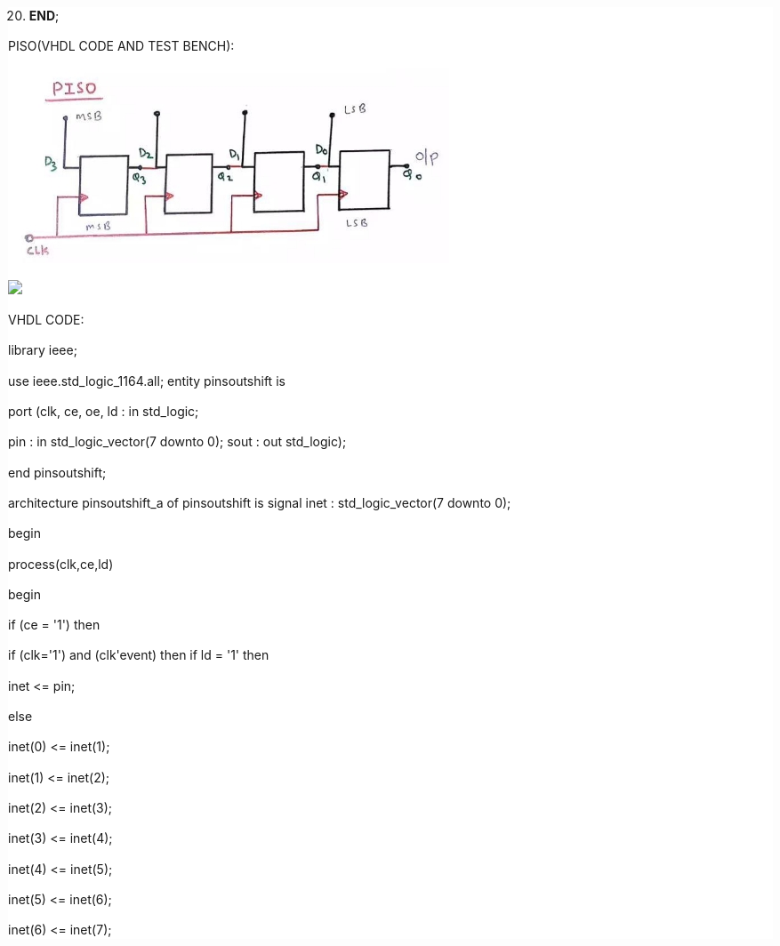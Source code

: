 20. **END**; 

PISO(VHDL CODE AND TEST BENCH): 

![](Aspose.Words.4a2d3ae1-5240-4505-8953-bf7ee3e5fd62.024.jpeg)

![](Aspose.Words.4a2d3ae1-5240-4505-8953-bf7ee3e5fd62.025.png)

VHDL CODE: 

library ieee; 

use ieee.std\_logic\_1164.all; entity pinsoutshift is 

port (clk, ce, oe, ld : in std\_logic; 

pin : in std\_logic\_vector(7 downto 0); sout : out std\_logic); 

end pinsoutshift; 

architecture pinsoutshift\_a of pinsoutshift is signal inet : std\_logic\_vector(7 downto 0); 

begin 

process(clk,ce,ld) 

begin 

if (ce = '1') then 

if (clk='1') and (clk'event) then if ld = '1' then 

inet <= pin; 

else 

inet(0) <= inet(1); 

inet(1) <= inet(2); 

inet(2) <= inet(3); 

inet(3) <= inet(4); 

inet(4) <= inet(5); 

inet(5) <= inet(6); 

inet(6) <= inet(7); 
